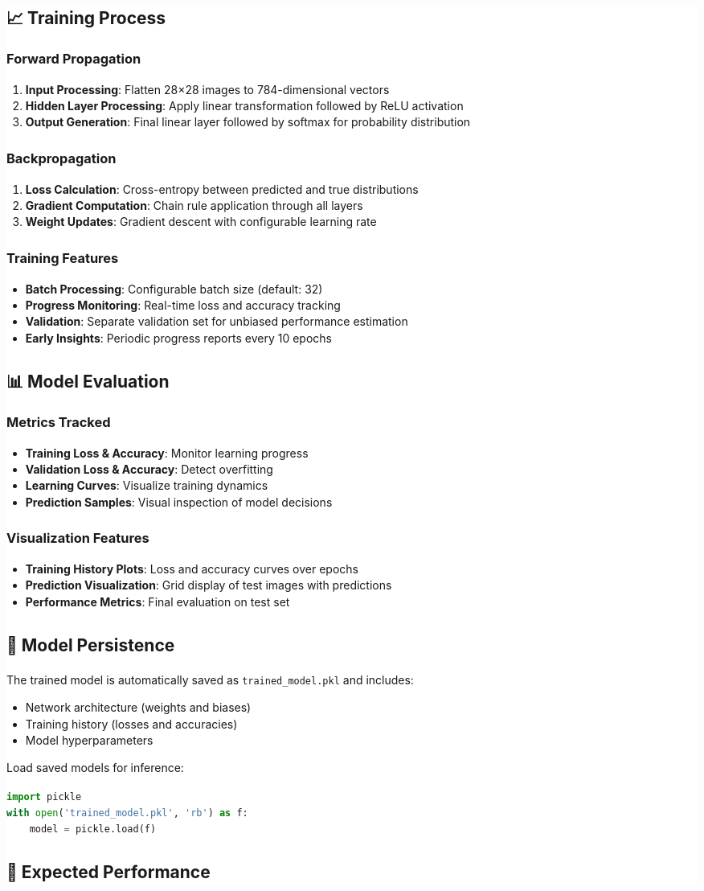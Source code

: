 ## 📈 Training Process

### Forward Propagation

1. **Input Processing**: Flatten 28×28 images to 784-dimensional vectors
2. **Hidden Layer Processing**: Apply linear transformation followed by ReLU activation
3. **Output Generation**: Final linear layer followed by softmax for probability distribution

### Backpropagation

1. **Loss Calculation**: Cross-entropy between predicted and true distributions
2. **Gradient Computation**: Chain rule application through all layers
3. **Weight Updates**: Gradient descent with configurable learning rate

### Training Features

- **Batch Processing**: Configurable batch size (default: 32)
- **Progress Monitoring**: Real-time loss and accuracy tracking
- **Validation**: Separate validation set for unbiased performance estimation
- **Early Insights**: Periodic progress reports every 10 epochs

## 📊 Model Evaluation

### Metrics Tracked

- **Training Loss & Accuracy**: Monitor learning progress
- **Validation Loss & Accuracy**: Detect overfitting
- **Learning Curves**: Visualize training dynamics
- **Prediction Samples**: Visual inspection of model decisions

### Visualization Features

- **Training History Plots**: Loss and accuracy curves over epochs
- **Prediction Visualization**: Grid display of test images with predictions
- **Performance Metrics**: Final evaluation on test set

## 💾 Model Persistence

The trained model is automatically saved as `trained_model.pkl` and includes:

- Network architecture (weights and biases)
- Training history (losses and accuracies)
- Model hyperparameters

Load saved models for inference:
```python
import pickle
with open('trained_model.pkl', 'rb') as f:
    model = pickle.load(f)
```

## 🎯 Expected Performance
